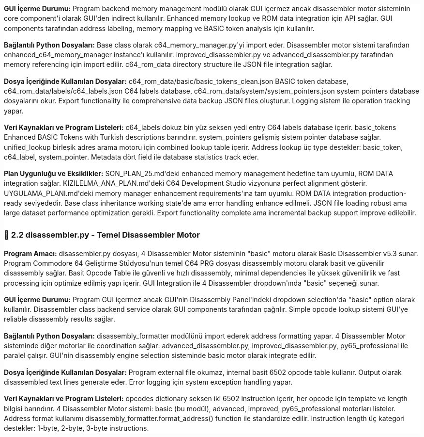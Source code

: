 **GUI İçerme Durumu:** Program backend memory management modülü olarak GUI içermez ancak disassembler motor sisteminin core component'i olarak GUI'den indirect kullanılır. Enhanced memory lookup ve ROM data integration için API sağlar. GUI components tarafından address labeling, memory mapping ve BASIC token analysis için kullanılır.

**Bağlantılı Python Dosyaları:** Base class olarak c64_memory_manager.py'yi import eder. Disassembler motor sistemi tarafından enhanced_c64_memory_manager instance'ı kullanılır. improved_disassembler.py ve advanced_disassembler.py tarafından memory referencing için import edilir. c64_rom_data directory structure ile JSON file integration sağlar.

**Dosya İçeriğinde Kullanılan Dosyalar:** c64_rom_data/basic/basic_tokens_clean.json BASIC token database, c64_rom_data/labels/c64_labels.json C64 labels database, c64_rom_data/system/system_pointers.json system pointers database dosyalarını okur. Export functionality ile comprehensive data backup JSON files oluşturur. Logging sistem ile operation tracking yapar.

**Veri Kaynakları ve Program Listeleri:** c64_labels dokuz bin yüz seksen yedi entry C64 labels database içerir. basic_tokens Enhanced BASIC Tokens with Turkish descriptions barındırır. system_pointers gelişmiş sistem pointer database sağlar. unified_lookup birleşik adres arama motoru için combined lookup table içerir. Address lookup üç type destekler: basic_token, c64_label, system_pointer. Metadata dört field ile database statistics track eder.

**Plan Uygunluğu ve Eksiklikler:** SON_PLAN_25.md'deki enhanced memory management hedefine tam uyumlu, ROM DATA integration sağlar. KIZILELMA_ANA_PLAN.md'deki C64 Development Studio vizyonuna perfect alignment gösterir. UYGULAMA_PLANI.md'deki memory manager enhancement requirements'ına tam uyumlu. ROM DATA integration production-ready seviyededir. Base class inheritance working state'de ama error handling enhance edilmeli. JSON file loading robust ama large dataset performance optimization gerekli. Export functionality complete ama incremental backup support improve edilebilir.

### 🎯 **2.2 disassembler.py** - Temel Disassembler Motor

**Program Amacı:** disassembler.py dosyası, 4 Disassembler Motor sisteminin "basic" motoru olarak Basic Disassembler v5.3 sunar. Program Commodore 64 Geliştirme Stüdyosu'nun temel C64 PRG dosyası disassembly motoru olarak basit ve güvenilir disassembly sağlar. Basit Opcode Table ile güvenli ve hızlı disassembly, minimal dependencies ile yüksek güvenilirlik ve fast processing için optimize edilmiş yapı içerir. GUI Integration ile 4 Disassembler dropdown'ında "basic" seçeneği sunar.

**GUI İçerme Durumu:** Program GUI içermez ancak GUI'nin Disassembly Panel'indeki dropdown selection'da "basic" option olarak kullanılır. Disassembler class backend service olarak GUI components tarafından çağrılır. Simple opcode lookup sistemi GUI'ye reliable disassembly results sağlar.

**Bağlantılı Python Dosyaları:** disassembly_formatter modülünü import ederek address formatting yapar. 4 Disassembler Motor sisteminde diğer motorlar ile coordination sağlar: advanced_disassembler.py, improved_disassembler.py, py65_professional ile paralel çalışır. GUI'nin disassembly engine selection sisteminde basic motor olarak integrate edilir.

**Dosya İçeriğinde Kullanılan Dosyalar:** Program external file okumaz, internal basit 6502 opcode table kullanır. Output olarak disassembled text lines generate eder. Error logging için system exception handling yapar.

**Veri Kaynakları ve Program Listeleri:** opcodes dictionary seksen iki 6502 instruction içerir, her opcode için template ve length bilgisi barındırır. 4 Disassembler Motor sistemi: basic (bu modül), advanced, improved, py65_professional motorları listeler. Address format kullanımı disassembly_formatter.format_address() function ile standardize edilir. Instruction length üç kategori destekler: 1-byte, 2-byte, 3-byte instructions.
